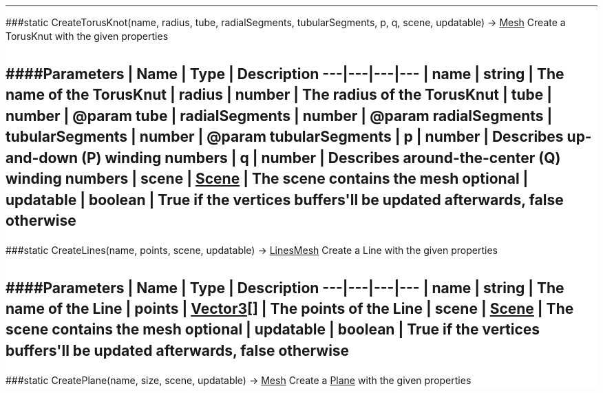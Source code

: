 
---

###static CreateTorusKnot(name, radius, tube, radialSegments, tubularSegments, p, q, scene, updatable) &rarr; [Mesh](/classes/Mesh)
Create a TorusKnut with the given properties





####Parameters
 | Name | Type | Description
---|---|---|---
 | name | string | The name of the TorusKnut
 | radius | number | The radius of the TorusKnut
 | tube | number | @param tube
 | radialSegments | number | @param radialSegments
 | tubularSegments | number | @param tubularSegments
 | p | number | Describes up-and-down (P) winding numbers
 | q | number | Describes around-the-center (Q) winding numbers
 | scene | [Scene](/classes/Scene) | The scene contains the mesh
optional | updatable | boolean | True if the vertices buffers'll be updated afterwards, false otherwise
---

###static CreateLines(name, points, scene, updatable) &rarr; [LinesMesh](/classes/LinesMesh)
Create a Line with the given properties





####Parameters
 | Name | Type | Description
---|---|---|---
 | name | string | The name of the Line
 | points | [Vector3](/classes/Vector3)[] | The points of the Line
 | scene | [Scene](/classes/Scene) | The scene contains the mesh
optional | updatable | boolean | True if the vertices buffers'll be updated afterwards, false otherwise
---

###static CreatePlane(name, size, scene, updatable) &rarr; [Mesh](/classes/Mesh)
Create a [Plane](/classes/Plane) with the given properties




